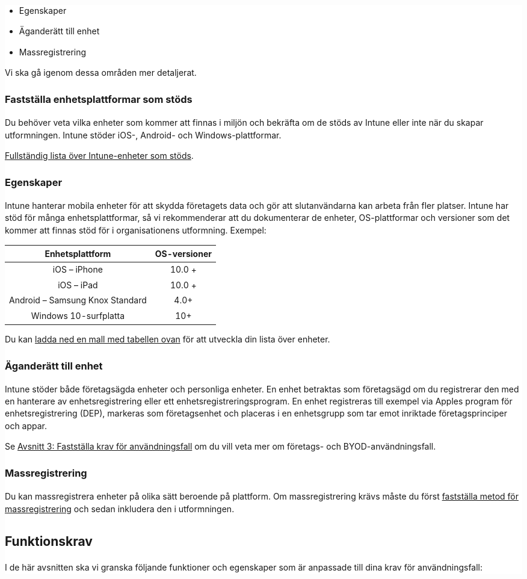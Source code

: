 - Egenskaper

- Äganderätt till enhet

- Massregistrering

Vi ska gå igenom dessa områden mer detaljerat.

### <a name="determine-supported-device-platforms"></a>Fastställa enhetsplattformar som stöds

Du behöver veta vilka enheter som kommer att finnas i miljön och bekräfta om de stöds av Intune eller inte när du skapar utformningen. Intune stöder iOS-, Android- och Windows-plattformar.

[Fullständig lista över Intune-enheter som stöds](supported-devices-browsers.md).

### <a name="devices"></a>Egenskaper

Intune hanterar mobila enheter för att skydda företagets data och gör att slutanvändarna kan arbeta från fler platser. Intune har stöd för många enhetsplattformar, så vi rekommenderar att du dokumenterar de enheter, OS-plattformar och versioner som det kommer att finnas stöd för i organisationens utformning. Exempel:

| **Enhetsplattform** | **OS-versioner** |
|:---:|:---:|
| iOS – iPhone | 10.0 + |                
| iOS – iPad | 10.0 + |               
| Android – Samsung Knox Standard | 4.0+ |
| Windows 10-surfplatta | 10+ |


Du kan [ladda ned en mall med tabellen ovan](https://gallery.technet.microsoft.com/Intune-deployment-planning-fae156c2?redir=0) för att utveckla din lista över enheter.
### <a name="device-ownership"></a>Äganderätt till enhet

Intune stöder både företagsägda enheter och personliga enheter. En enhet betraktas som företagsägd om du registrerar den med en hanterare av enhetsregistrering eller ett enhetsregistreringsprogram. En enhet registreras till exempel via Apples program för enhetsregistrering (DEP), markeras som företagsenhet och placeras i en enhetsgrupp som tar emot inriktade företagsprinciper och appar.

Se [Avsnitt 3: Fastställa krav för användningsfall](planning-guide-requirements.md) om du vill veta mer om företags- och BYOD-användningsfall.

### <a name="bulk-enrollment"></a>Massregistrering

 Du kan massregistrera enheter på olika sätt beroende på plattform. Om massregistrering krävs måste du först [fastställa metod för massregistrering](../enrollment/device-enrollment.md) och sedan inkludera den i utformningen.

## <a name="feature-requirements"></a>Funktionskrav

I de här avsnitten ska vi granska följande funktioner och egenskaper som är anpassade till dina krav för användningsfall:
